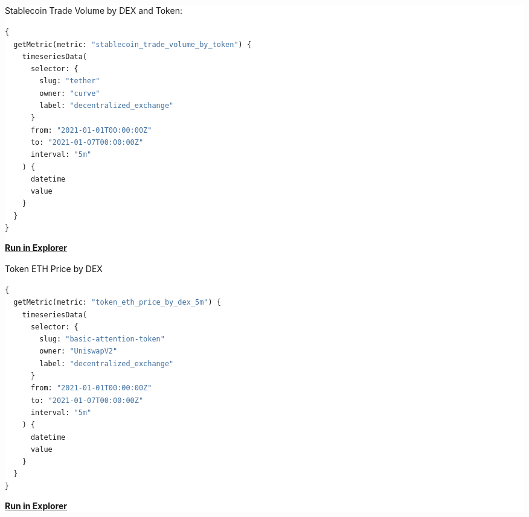 Stablecoin Trade Volume by DEX and Token:
```graphql
{
  getMetric(metric: "stablecoin_trade_volume_by_token") {
    timeseriesData(
      selector: {
        slug: "tether"
      	owner: "curve"
      	label: "decentralized_exchange"
      }
      from: "2021-01-01T00:00:00Z"
      to: "2021-01-07T00:00:00Z"
      interval: "5m"
    ) {
      datetime
      value
    }
  }
}
```
[**Run in Explorer**](<https://api.santiment.net/graphiql?query=%7B%0A%20%20getMetric(metric%3A%20%22stablecoin_trade_volume_by_token%22)%20%7B%0A%20%20%20%20timeseriesData(%0A%20%20%20%20%20%20selector%3A%20%7B%0A%20%20%20%20%20%20%20%20slug%3A%20%22tether%22%0A%20%20%20%20%20%20%09owner%3A%20%22curve%22%0A%20%20%20%20%20%20%09label%3A%20%22decentralized_exchange%22%0A%20%20%20%20%20%20%7D%0A%20%20%20%20%20%20from%3A%20%222021-01-01T00%3A00%3A00Z%22%0A%20%20%20%20%20%20to%3A%20%222021-01-07T00%3A00%3A00Z%22%0A%20%20%20%20%20%20interval%3A%20%225m%22%0A%20%20%20%20)%20%7B%0A%20%20%20%20%20%20datetime%0A%20%20%20%20%20%20value%0A%20%20%20%20%7D%0A%20%20%7D%0A%7D>)

Token ETH Price by DEX
```graphql
{
  getMetric(metric: "token_eth_price_by_dex_5m") {
    timeseriesData(
      selector: {
        slug: "basic-attention-token"
      	owner: "UniswapV2"
      	label: "decentralized_exchange"
      }
      from: "2021-01-01T00:00:00Z"
      to: "2021-01-07T00:00:00Z"
      interval: "5m"
    ) {
      datetime
      value
    }
  }
}
```
[**Run in Explorer**](<https://api.santiment.net/graphiql?query=%7B%0A%20%20getMetric(metric%3A%20%22token_eth_price_by_dex_5m%22)%20%7B%0A%20%20%20%20timeseriesData(%0A%20%20%20%20%20%20selector%3A%20%7B%0A%20%20%20%20%20%20%20%20slug%3A%20%22basic-attention-token%22%0A%20%20%20%20%20%20%09owner%3A%20%22UniswapV2%22%0A%20%20%20%20%20%20%09label%3A%20%22decentralized_exchange%22%0A%20%20%20%20%20%20%7D%0A%20%20%20%20%20%20from%3A%20%222021-01-01T00%3A00%3A00Z%22%0A%20%20%20%20%20%20to%3A%20%222021-01-07T00%3A00%3A00Z%22%0A%20%20%20%20%20%20interval%3A%20%225m%22%0A%20%20%20%20)%20%7B%0A%20%20%20%20%20%20datetime%0A%20%20%20%20%20%20value%0A%20%20%20%20%7D%0A%20%20%7D%0A%7D>)